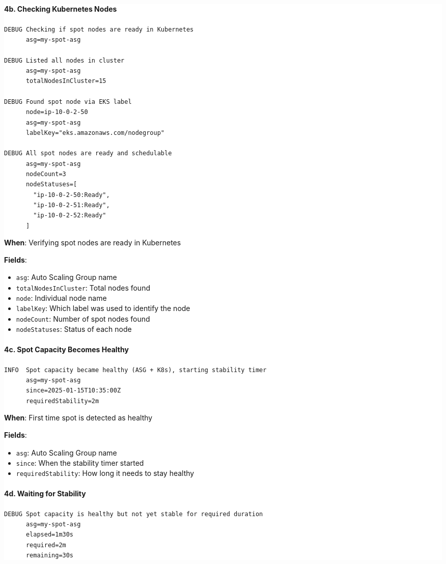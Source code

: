 #### 4b. Checking Kubernetes Nodes

```
DEBUG Checking if spot nodes are ready in Kubernetes
      asg=my-spot-asg

DEBUG Listed all nodes in cluster
      asg=my-spot-asg
      totalNodesInCluster=15

DEBUG Found spot node via EKS label
      node=ip-10-0-2-50
      asg=my-spot-asg
      labelKey="eks.amazonaws.com/nodegroup"

DEBUG All spot nodes are ready and schedulable
      asg=my-spot-asg
      nodeCount=3
      nodeStatuses=[
        "ip-10-0-2-50:Ready",
        "ip-10-0-2-51:Ready",
        "ip-10-0-2-52:Ready"
      ]
```

**When**: Verifying spot nodes are ready in Kubernetes

**Fields**:
- `asg`: Auto Scaling Group name
- `totalNodesInCluster`: Total nodes found
- `node`: Individual node name
- `labelKey`: Which label was used to identify the node
- `nodeCount`: Number of spot nodes found
- `nodeStatuses`: Status of each node

#### 4c. Spot Capacity Becomes Healthy

```
INFO  Spot capacity became healthy (ASG + K8s), starting stability timer
      asg=my-spot-asg
      since=2025-01-15T10:35:00Z
      requiredStability=2m
```

**When**: First time spot is detected as healthy

**Fields**:
- `asg`: Auto Scaling Group name
- `since`: When the stability timer started
- `requiredStability`: How long it needs to stay healthy

#### 4d. Waiting for Stability

```
DEBUG Spot capacity is healthy but not yet stable for required duration
      asg=my-spot-asg
      elapsed=1m30s
      required=2m
      remaining=30s
```
